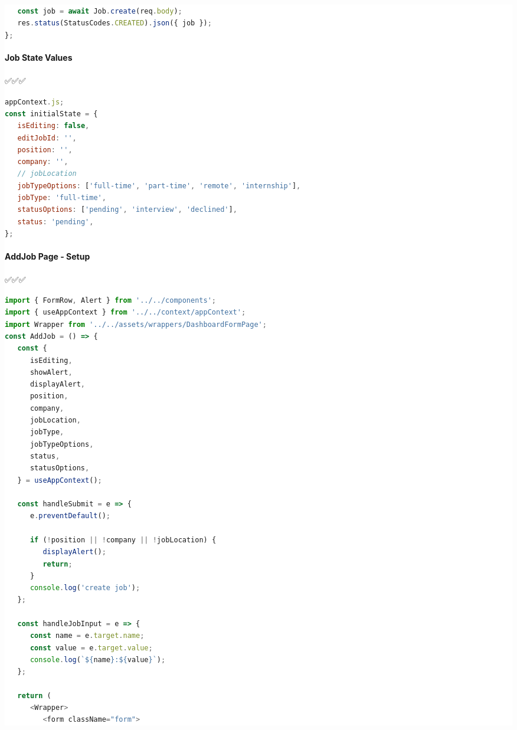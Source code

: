 ```js
   const job = await Job.create(req.body);
   res.status(StatusCodes.CREATED).json({ job });
};
```

#### Job State Values

✅✅✅

```js
appContext.js;
const initialState = {
   isEditing: false,
   editJobId: '',
   position: '',
   company: '',
   // jobLocation
   jobTypeOptions: ['full-time', 'part-time', 'remote', 'internship'],
   jobType: 'full-time',
   statusOptions: ['pending', 'interview', 'declined'],
   status: 'pending',
};
```

#### AddJob Page - Setup

✅✅✅

```js
import { FormRow, Alert } from '../../components';
import { useAppContext } from '../../context/appContext';
import Wrapper from '../../assets/wrappers/DashboardFormPage';
const AddJob = () => {
   const {
      isEditing,
      showAlert,
      displayAlert,
      position,
      company,
      jobLocation,
      jobType,
      jobTypeOptions,
      status,
      statusOptions,
   } = useAppContext();

   const handleSubmit = e => {
      e.preventDefault();

      if (!position || !company || !jobLocation) {
         displayAlert();
         return;
      }
      console.log('create job');
   };

   const handleJobInput = e => {
      const name = e.target.name;
      const value = e.target.value;
      console.log(`${name}:${value}`);
   };

   return (
      <Wrapper>
         <form className="form">
```